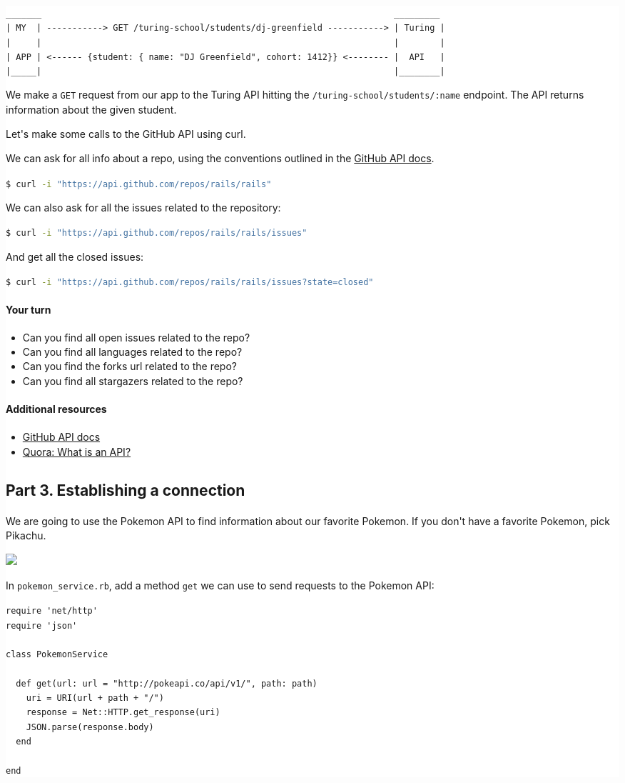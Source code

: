 ```
_______                                                                     _________
| MY  | -----------> GET /turing-school/students/dj-greenfield -----------> | Turing |   
|     |                                                                     |        |
| APP | <------ {student: { name: "DJ Greenfield", cohort: 1412}} <-------- |  API   |
|_____|                                                                     |________|

```

We make a `GET` request from our app to the Turing API hitting the `/turing-school/students/:name` endpoint. The API returns information about the given student.

Let's make some calls to the GitHub API using curl.

We can ask for all info about a repo, using the conventions outlined in the [GitHub API docs](https://developer.github.com/v3/).

```sh
$ curl -i "https://api.github.com/repos/rails/rails"
```

We can also ask for all the issues related to the repository:

```sh
$ curl -i "https://api.github.com/repos/rails/rails/issues"
```

And get all the closed issues:

```sh
$ curl -i "https://api.github.com/repos/rails/rails/issues?state=closed"
```

#### Your turn

* Can you find all open issues related to the repo?
* Can you find all languages related to the repo?
* Can you find the forks url related to the repo?
* Can you find all stargazers related to the repo?

#### Additional resources

* [GitHub API docs](https://developer.github.com/v3/)
* [Quora: What is an API?](https://www.quora.com/What-is-an-API)

## Part 3. Establishing a connection

We are going to use the Pokemon API to find information about our favorite Pokemon. If you don't have a favorite Pokemon, pick Pikachu.

![](https://media.giphy.com/media/MJcf161ptwviU/giphy.gif)  

In `pokemon_service.rb`, add a method `get` we can use to send requests to the Pokemon API:

```
require 'net/http'
require 'json'

class PokemonService

  def get(url: url = "http://pokeapi.co/api/v1/", path: path)
    uri = URI(url + path + "/")
    response = Net::HTTP.get_response(uri)
    JSON.parse(response.body)
  end

end
```
